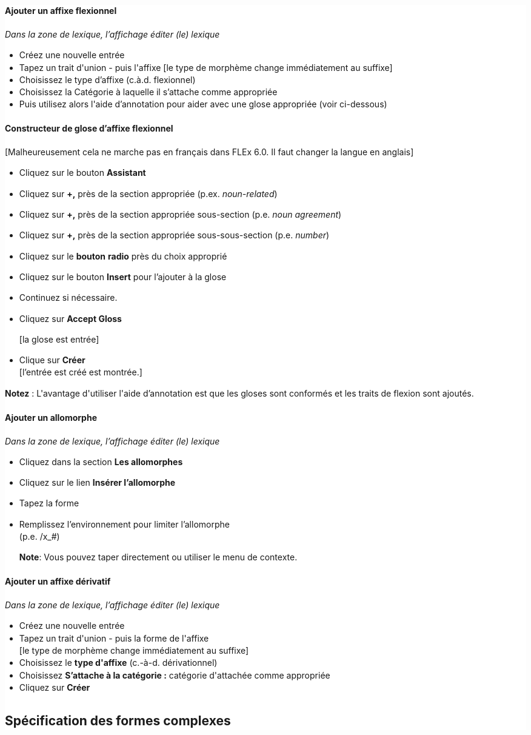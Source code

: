 #### Ajouter un affixe flexionnel

*Dans la zone de lexique, l’affichage éditer (le) lexique*

-   Créez une nouvelle entrée
-   Tapez un trait d'union - puis l'affixe [le type de morphème change immédiatement au suffixe]
-   Choisissez le type d’affixe (c.à.d. flexionnel)
-   Choisissez la Catégorie à laquelle il s’attache comme appropriée
-   Puis utilisez alors l'aide d’annotation pour aider avec une glose appropriée (voir ci-dessous)

#### Constructeur de glose d’affixe flexionnel

[Malheureusement cela ne marche pas en français dans FLEx 6.0. Il faut changer la langue en anglais]

-   Cliquez sur le bouton **Assistant**
-   Cliquez sur **+,** près de la section appropriée (p.ex. *noun-related*)
-   Cliquez sur **+,** près de la section appropriée sous-section (p.e. *noun agreement*)
-   Cliquez sur **+,** près de la section appropriée sous-sous-section (p.e. *number*)
-   Cliquez sur le **bouton** **radio** près du choix approprié
-   Cliquez sur le bouton **Insert** pour l’ajouter à la glose
-   Continuez si nécessaire.
-   Cliquez sur **Accept Gloss**

    [la glose est entrée]

-   Clique sur **Créer**  
    [l’entrée est créé est montrée.]

**Notez** : L'avantage d'utiliser l'aide d’annotation est que les gloses sont conformés et les traits de flexion sont ajoutés.

#### Ajouter un allomorphe

*Dans la zone de lexique, l’affichage éditer (le) lexique*

-   Cliquez dans la section **Les allomorphes**
-   Cliquez sur le lien **Insérer l’allomorphe**
-   Tapez la forme
-   Remplissez l’environnement pour limiter l’allomorphe   
    (p.e. /x_\#)

    **Note**: Vous pouvez taper directement ou utiliser le menu de contexte.

#### Ajouter un affixe dérivatif

*Dans la zone de lexique, l’affichage éditer (le) lexique*

-   Créez une nouvelle entrée
-   Tapez un trait d'union - puis la forme de l'affixe   
    [le type de morphème change immédiatement au suffixe]
-   Choisissez le **type d'affixe** (c.-à-d. dérivationnel)
-   Choisissez **S’attache à la catégorie :** catégorie d'attachée comme appropriée
-   Cliquez sur **Créer**

## Spécification des formes complexes
